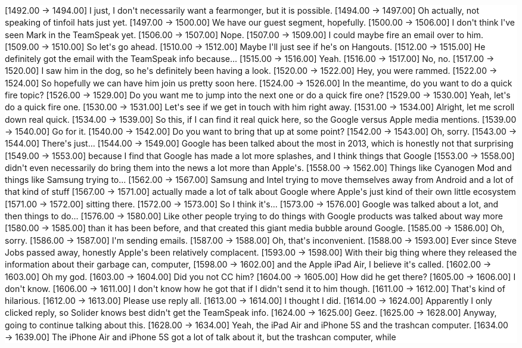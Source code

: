[1492.00 → 1494.00] I just, I don't necessarily want a fearmonger, but it is possible.
[1494.00 → 1497.00] Oh actually, not speaking of tinfoil hats just yet.
[1497.00 → 1500.00] We have our guest segment, hopefully.
[1500.00 → 1506.00] I don't think I've seen Mark in the TeamSpeak yet.
[1506.00 → 1507.00] Nope.
[1507.00 → 1509.00] I could maybe fire an email over to him.
[1509.00 → 1510.00] So let's go ahead.
[1510.00 → 1512.00] Maybe I'll just see if he's on Hangouts.
[1512.00 → 1515.00] He definitely got the email with the TeamSpeak info because...
[1515.00 → 1516.00] Yeah.
[1516.00 → 1517.00] No, no.
[1517.00 → 1520.00] I saw him in the dog, so he's definitely been having a look.
[1520.00 → 1522.00] Hey, you were rammed.
[1522.00 → 1524.00] So hopefully we can have him join us pretty soon here.
[1524.00 → 1526.00] In the meantime, do you want to do a quick fire topic?
[1526.00 → 1529.00] Do you want me to jump into the next one or do a quick fire one?
[1529.00 → 1530.00] Yeah, let's do a quick fire one.
[1530.00 → 1531.00] Let's see if we get in touch with him right away.
[1531.00 → 1534.00] Alright, let me scroll down real quick.
[1534.00 → 1539.00] So this, if I can find it real quick here, so the Google versus Apple media mentions.
[1539.00 → 1540.00] Go for it.
[1540.00 → 1542.00] Do you want to bring that up at some point?
[1542.00 → 1543.00] Oh, sorry.
[1543.00 → 1544.00] There's just...
[1544.00 → 1549.00] Google has been talked about the most in 2013, which is honestly not that surprising
[1549.00 → 1553.00] because I find that Google has made a lot more splashes, and I think things that Google
[1553.00 → 1558.00] didn't even necessarily do bring them into the news a lot more than Apple's.
[1558.00 → 1562.00] Things like Cyanogen Mod and things like Samsung trying to...
[1562.00 → 1567.00] Samsung and Intel trying to move themselves away from Android and a lot of that kind of stuff
[1567.00 → 1571.00] actually made a lot of talk about Google where Apple's just kind of their own little ecosystem
[1571.00 → 1572.00] sitting there.
[1572.00 → 1573.00] So I think it's...
[1573.00 → 1576.00] Google was talked about a lot, and then things to do...
[1576.00 → 1580.00] Like other people trying to do things with Google products was talked about way more
[1580.00 → 1585.00] than it has been before, and that created this giant media bubble around Google.
[1585.00 → 1586.00] Oh, sorry.
[1586.00 → 1587.00] I'm sending emails.
[1587.00 → 1588.00] Oh, that's inconvenient.
[1588.00 → 1593.00] Ever since Steve Jobs passed away, honestly Apple's been relatively complacent.
[1593.00 → 1598.00] With their big thing where they released the information about their garbage can, computer,
[1598.00 → 1602.00] and the Apple iPad Air, I believe it's called.
[1602.00 → 1603.00] Oh my god.
[1603.00 → 1604.00] Did you not CC him?
[1604.00 → 1605.00] How did he get there?
[1605.00 → 1606.00] I don't know.
[1606.00 → 1611.00] I don't know how he got that if I didn't send it to him though.
[1611.00 → 1612.00] That's kind of hilarious.
[1612.00 → 1613.00] Please use reply all.
[1613.00 → 1614.00] I thought I did.
[1614.00 → 1624.00] Apparently I only clicked reply, so Solider knows best didn't get the TeamSpeak info.
[1624.00 → 1625.00] Geez.
[1625.00 → 1628.00] Anyway, going to continue talking about this.
[1628.00 → 1634.00] Yeah, the iPad Air and iPhone 5S and the trashcan computer.
[1634.00 → 1639.00] The iPhone Air and iPhone 5S got a lot of talk about it, but the trashcan computer, while